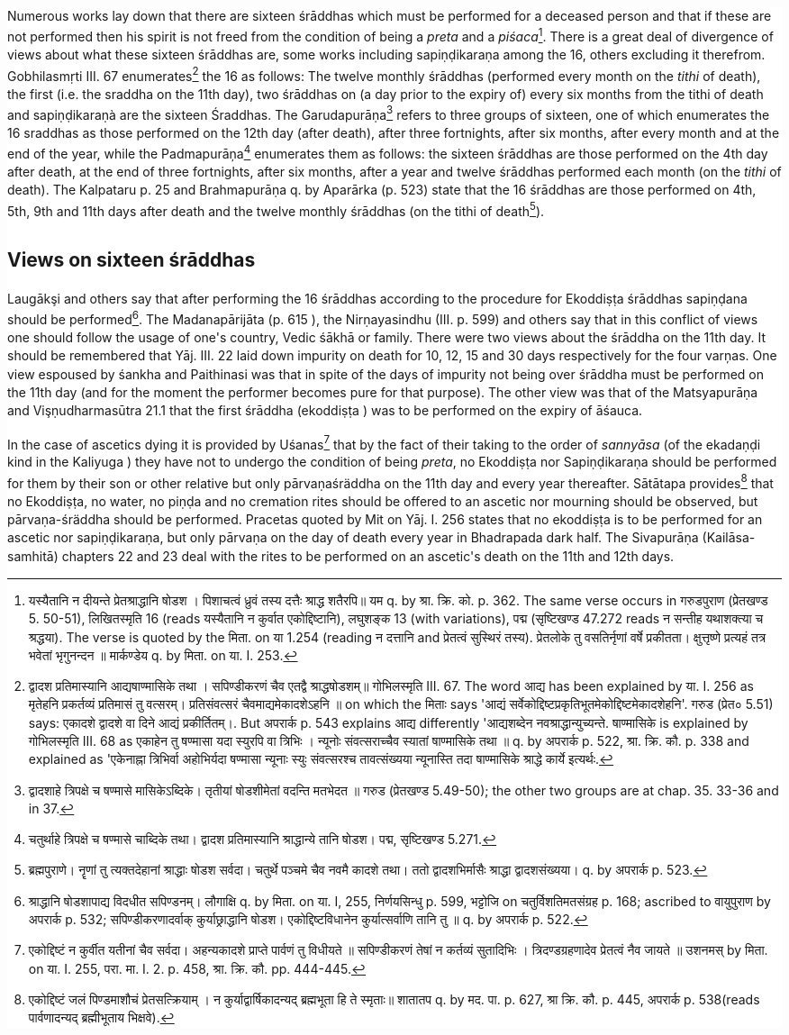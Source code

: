 Numerous works lay down that there are sixteen śrāddhas which must be performed for a deceased person and that if these are not performed then his spirit is not freed from the condition of being a _preta_ and a _piśaca_[^1157]. There is a great deal of divergence of views about what these sixteen śrāddhas are, some works including sapiṇḍikaraṇa among the 16, others excluding it therefrom. Gobhilasmṛti III. 67 enumerates[^1158] the 16 as follows: The twelve monthly śrāddhas (performed every month on the _tithi_ of death), the first (i.e. the sraddha on the 11th day), two śrāddhas on (a day prior to the expiry of) every six months from the tithi of death and sapiṇḍikaraṇà are the sixteen Śraddhas. The Garudapurāṇa[^1159] refers to three groups of sixteen, one of which enumerates the 16 sraddhas as those performed on the 12th day (after death), after three fortnights, after six months, after every month and at the end of the year, while the Padmapurāņa[^1160] enumerates them as follows: the sixteen śrāddhas are those performed on the 4th day after death, at the end of three fortnights, after six months, after a year and twelve śrāddhas performed each month (on the _tithi_ of death). The Kalpataru p. 25 and Brahmapurāṇa q. by Aparārka (p. 523) state that the 16 śrāddhas are those performed on 4th, 5th, 9th and 11th days after death and the twelve monthly śrāddhas (on the tithi of death[^1161]).

[^1157]: यस्यैतानि न दीयन्ते प्रेतश्राद्धानि षोडश । पिशाचत्वं ध्रुवं तस्य दत्तैः श्राद्ध शतैरपि॥ यम q. by श्रा. क्रि. को. p. 362. The same verse occurs in गरुडपुराण (प्रेतखण्ड 5. 50-51), लिखितस्मृति 16 (reads यस्यैतानि न कुर्वात एकोद्दिष्टानि), लघुशङ्क 13 (with variations), पद्म (सृष्टिखण्ड 47.272 reads न सन्तीह यथाशक्त्या च श्रद्धया). The verse is quoted by the मिता. on या 1.254 (reading न दत्तानि and प्रेतत्वं सुस्थिरं तस्य). प्रेतलोके तु वसतिर्नृणां वर्षे प्रकीतता। क्षुत्तृष्णे प्रत्यहं तत्र भवेतां भृगुनन्दन ॥ मार्कण्डेय q. by मिता. on या. I. 253.

[^1158]: द्वादश प्रतिमास्यानि आद्यषाण्मासिके तथा । सपिण्डीकरणं चैव एतद्वै श्राद्धषोडशम्॥ गोभिलस्मृति III. 67. The word आद्य has been explained by या. I. 256 as मृतेहनि प्रकर्तव्यं प्रतिमासं तु वत्सरम्। प्रतिसंवत्सरं चैवमाद्यमेकादशेऽहनि ॥ on which the मिताः says 'आद्यं सर्वेकोद्दिष्टप्रकृतिभूतमेकोद्दिष्टमेकादशेहनि'. गरुड (प्रेत० 5.51) says: एकादशे द्वादशे वा दिने आद्यं प्रकीर्तितम्।. But अपरार्क p. 543 explains आद्य differently 'आद्यशब्देन नवश्राद्धान्युच्यन्ते. षाण्मासिके is explained by गोभिलस्मृति III. 68 as एकाहेन तु षण्मासा यदा स्युरपि वा त्रिभिः । न्यूनोः संवत्सराच्चैव स्यातां षाण्मासिके तथा ॥ q. by अपरार्क p. 522, श्रा. क्रि. कौ. p. 338 and explained as 'एकेनाह्ना त्रिभिर्वा अहोभिर्यदा षण्मासा न्यूनाः स्युः संवत्सरश्च तावत्संख्यया न्यूनास्ति तदा षाण्मासिके श्राद्धे कार्ये इत्यर्थः.

[^1159]: द्वादशाहे त्रिपक्षे च षण्मासे मासिकेऽब्दिके। तृतीयां षोडशीमेतां वदन्ति मतभेदत ॥ गरुड (प्रेतखण्ड 5.49-50); the other two groups are at chap. 35. 33-36 and in 37.

[^1160]: चतुर्थाहे त्रिपक्षे च षण्मासे चाब्दिके तथा। द्वादश प्रतिमास्यानि श्राद्धान्ये तानि षोडश। पद्म, सृष्टिखण्ड 5.271.

[^1161]: ब्रह्मपुराणे। नॄणां तु त्यक्तदेहानां श्राद्धाः षोडश सर्वदा। चतुर्थे पञ्चमे चैव नवमै कादशे तथा। ततो द्वादशभिर्मासैः श्राद्धा द्वादशसंख्यया। q. by अपरार्क p. 523.

## Views on sixteen śrāddhas

Laugākşi and others say that after performing the 16 śrāddhas according to the procedure for Ekoddiṣṭa śrāddhas sapiṇḍana should be performed[^1162]. The Madanapārijāta (p. 615 ), the Nirṇayasindhu (III. p. 599) and others say that in this conflict of views one should follow the usage of one's country, Vedic śākhā or family. There were two views about the śrāddha on the 11th day. It should be remembered that Yāj. III. 22 laid down impurity on death for 10, 12, 15 and 30 days respectively for the four varņas. One view espoused by śankha and Paithinasi was that in spite of the days of impurity not being over śrāddha must be performed on the 11th day (and for the moment the performer becomes pure for that purpose). The other view was that of the Matsyapurāṇa and Vişṇudharmasūtra 21.1 that the first śrāddha (ekoddiṣṭa ) was to be performed on the expiry of āśauca.

In the case of ascetics dying it is provided by Uśanas[^1163] that by the fact of their taking to the order of _sannyāsa_ (of the ekadaṇḍi kind in the Kaliyuga ) they have not to undergo the condition of being _preta_, no Ekoddiṣṭa nor Sapiṇḍikaraṇa should be performed for them by their son or other relative but only pārvaṇaśräddha on the 11th day and every year thereafter. Sātātapa provides[^1164] that no Ekoddiṣṭa, no water, no piṇḍa and no cremation rites should be offered to an ascetic nor mourning should be observed, but pārvaṇa-śräddha should be performed. Pracetas quoted by Mit on Yāj. I. 256 states that no ekoddiṣṭa is to be performed for an ascetic nor sapiṇḍikaraṇa, but only pārvaṇa on the day of death every year in Bhadrapada dark half. The Sivapurāṇa (Kailāsa-samhitā) chapters 22 and 23 deal with the rites to be performed on an ascetic's death on the 11th and 12th days.

[^1162]: श्राद्धानि षोडशापाद्य विदधीत सपिण्डनम्। लौगाक्षि q. by मिता. on या. I, 255, निर्णयसिन्धु p. 599, भट्टोजि on चतुर्विशतिमतसंग्रह p. 168; ascribed to वायुपुराण by अपरार्क p. 532; सपिण्डीकरणादर्वाक् कुर्याछ्राद्धानि षोडश। एकोद्दिष्टविधानेन कुर्यात्सर्वाणि तानि तु ॥ q. by अपरार्क p. 522.

[^1163]: एकोद्दिष्टं न कुर्वीत यतीनां चैव सर्वदा। अहन्यकादशे प्राप्ते पार्वणं तु विधीयते ॥ सपिण्डीकरणं तेषां न कर्तव्यं सुतादिभिः । त्रिदण्डग्रहणादेव प्रेतत्वं नैव जायते ॥ उशनमस् by मिता. on या. I. 255, परा. मा. I. 2. p. 458, श्रा. क्रि. कौ. pp. 444-445.

[^1164]: एकोद्दिष्टं जलं पिण्डमाशौचं प्रेतसत्क्रियाम् । न कुर्याद्वार्षिकादन्यद् ब्रह्मभूता हि ते स्मृताः॥ शातातप q. by मद. पा. p. 627, श्रा क्रि. कौ. p. 445, अपरार्क p. 538(reads पार्वणादन्यद् ब्रह्मीभूताय भिक्षवे).


[^1150]:  अथेत्यनेनैकोद्दिष्टस्य पार्वणानन्तर्याभिधानं तयोः प्रकृतिविकृतित्वं सूचयति । श्राद्धतत्त्व p. 244.
[^1151]: एक उद्दिष्टो यस्मिन् श्राद्धे तदेकोद्दिष्टमिति कर्मनामधेयम् । मिता. on या. I. 251; elsewhere it says 'तत्र त्रिपुरुषोद्देशेन यत् क्रियते तत्पार्वणम्, एकपुरुषोद्देशेन क्रियमाणमेकोद्दिष्टम्'। मिता. on या. I. 217. हलायुध (folio 32b) on श्राद्धसूत्र says 'एकोत्र संप्रदानत्वेनोद्दिष्ट इति'।.
[^1152]: अथैकोद्दिष्टेषु नाग्नौकरणं नाभिश्रावणं न पूर्वे निमन्त्रणं न देवं न धूपं न दीपं न स्वधा न नमस्कारो नात्रापूपम् । बौ. गृ. सू. III. 12. 6.
[^1153]: अथैकोद्दिष्टम् । एकोऽर्घ एकं पवित्रमेकः पिण्डो नावाहनं नाग्नौकरणं नाब विश्वे देवाः स्वदितमिति तृप्तिप्रश्नः सुस्वदितमितीतरे ब्रूयुरुपतिष्ठतामित्यक्षय्यस्थानेऽभिरम्यतामिति विसर्गोऽभिरताः स्म इतीतरे । श्राद्धसूत्र 4 (कात्यायनीय). Almost the same words occur in कौषीतकिगृह्य 4. 2 (Benares S. Series). The यजुर्वेदिश्राद्धतत्त्व (Jiv.II p. 495) explains 'एकं एकदलरूपं पवित्रम्'।.
[^1154]: एकवन्मन्त्रानूहेतैकोद्दिष्टे । विष्णुध. सू. 21. 2. On this the दीपकलिका explains “अत्र पितरो मादयध्वमिति बहुवचनान्तेषु अत्र पितर्मादयस्व इति एकवचनेनोहः कार्यः".
[^1155]: ये च त्वामनु इत्यादि मन्त्रो न युज्यते। पितृशब्दं न कुर्वीत नमो वः पितर इत्यादि मन्त्रं न पठेत् । कल्पतरु (श्रा.) p. 246.
[^1156]: तत्र व्याघ्रः। एकादशे चतुर्थे च मासि मासि च वत्सरम् । प्रतिसंवत्सरं चैव मेकोद्दिष्टं मृताहनि॥ कात्यायनः । श्राद्धमग्निमतः कार्ये दाहादेकादशेऽहनि । ध्रुवाणि तु प्रकुर्वीत प्रप्नीताहनि सर्वदा ॥ अपरार्क p. 521. This last is गोभिलस्मृति III. 66 which reads प्रत्याब्दिकं प्रकुर्वीत.
[^1165]: संवत्सरे सपिण्डीकरणमेकादशे मासि षष्ठे चतुर्थे द्वादशेहनि। भारद्वाजगृह्य III 17.1; आनन्त्यात्कुलधर्माणां पुंसां चैवायुषः क्षयात् । अस्थिरत्वाच्छरीरस्य द्वादशाहो प्रशस्यते ॥ व्यास q. by मद. पा. p. 631, श्रा.क्रि. को. p. 350 (ascribes to व्याघ्र ), पृथ्वीच. fohan 237 a (ascribes to व्याघ्र), भट्टोजि p. 176 of चतुर्विशति०, श्राद्धतत्त्व p. 301.
[^1166]: यदा संवत्सरपूर्तेः प्रागेव सपिण्डीकरणं क्रियते तदा यद्यपि षोडश श्राद्धानि ततः प्रागेव कृतानि-श्राद्धानि षोडशादत्त्वा न कुर्यात्तु सपिण्डनम् इति वृद्धवसिष्ठोक्तेः, तथापि स्वस्वकाले पुनरपि मासिकादीन्यावर्तनीयानि। भट्ठोजि on चतुर्विंशतिमतसंग्रह p. 171.
[^1167]: नवश्राद्धं सपिण्डत्वं श्राद्धान्यपि च षोडश। एकेनैव हि कार्याणि संविभक्तधनेष्वपि॥ उशनस् q. by अपरार्क p. 524, मिता. on या. I. 255 (without name). This verse is गरुडपुराण, प्रेत 34. 128-129.
[^1168]: अर्वाक् संवत्सरात्सर्वे कुर्युः श्राद्धं समेत्य वै। संवत्सरे व्यतीते तु कुर्युः श्राद्धं पृथक् पृथक्॥ प्रचेतस् q. by अपरार्क p. 524.
[^1169]: The सङ्कल्प in सपिण्डन will be somewhat as follows: 'अमुकगोत्रस्यामुकशर्मणः प्रेतस्य प्रेतत्वनिवृत्त्या पितृलोकप्राप्त्यर्थममुकगोत्रैः अमुकशर्मभिर्वसुरुद्रादित्यस्वरूपैः प्रेतपितृपितामहप्रपितामहैः सह सपिण्डीकरणं मृताहाद् द्वादशेऽह्नि पार्वणैकोधिष्टविधिना करिष्ये'।
[^1169a]: The two mantras are: ये समानाः समनसः पितरो यमराज्ये । तेषां लोकः स्वधा नमो यज्ञो देवेषु कल्पताम्॥ ये समानाः समनसो जीवा जीवेषु मामकाः। तेषां श्रीर्मयि कल्पतामस्मिँल्लोके शतं समाः॥ वाज. सं. 19.45-46, काठकसंहिता 38. 23-24. भारद्वाजगृह्य III. 17 sets out the following formula for तिलप्रदान 'ये समाना ये सजाता इति द्वाभ्यामसौ पितृभिः पितामहेभिः प्रपितामहेभिः सहैतत्ते तिलोदकं तस्मै ते स्वधा नाम इति तिलोदकप्रदानम् ।'. In place of असौ one has to use the vocative 'अस्मत्पितरमुकगोत्रा मुकशर्मन् प्रेत'. पितामहेभिः and प्रपितामहेभिः are Vedic Instrumentals (plural).
[^1170]: प्रेतत्वं च क्षुत्तृष्णोपजनितात्यन्तदुःखानुभवावस्था। यथाह मार्कण्डेयः । प्रेतलोके तु वसतिर्नृणां वर्ष प्रकीर्तिता। क्षुत्तुष्णे प्रत्यहं तत्र भवेतां भृगुनन्दन॥ इति। पितृत्वप्राप्तिश्च वस्वादिश्राद्धदेवतासम्बन्धः । मिता. on या. I. 254, या. I. 255-256 presuppose this idea.
[^1171]: सपिण्डीकरणादूर्ध्वे पितुर्यः प्रपितामहः । सुतलेपभुजो याति प्रलुप्तपितृपिण्डकः॥ मार्कण्डेय 29. 1; ततः प्रभृति वै प्रेतः पितृसामान्यमाप्नुयात्। विन्दते पितृलोकं च ततः श्राद्धं प्रवर्तते॥ हारीत q. by कल्पतरु (श्रा.) p. 256, हेमादि (श्रा. p. 1640), श्रा. कि को. p. 262 which last explains 'पितृसामान्यं पितृभिः सह पार्वणश्राद्धभोक्तृत्वमित्यर्थः । तेन पञ्चदश श्राद्धानां प्रेतत्वपरीहारः फलं सपिण्डनस्य तु प्रेतत्वपरीहारः पितृलोकप्राप्तिः पितृभिः सह पार्वणभोक्तृत्वं च फलत्रयमिति'. Vide also स्मृतिच. on आशौच ( Mysore University ed.) p. 158 quoting प्रचेतस् and विष्णु.
[^1172]: संवत्सरान्ते प्रेताय तत्पित्रे तत्पितामहाय तत्प्रपितामहाय च ब्राह्मणान देवपूर्वान् भोजयेत्। अत्राग्नौकरणमावाहनं पाद्यं च कुर्यात् । संसृजतु त्वा पृथिवी समानी व इति प्रेतपाद्यपात्रं पितृपाद्यपात्रत्रये योजयेत्। विष्णुधर्मसूत्र 21. 12-14. q. by हेमाद्रि (श्रा--1040). The mantra is संसृजतु त्वा पृथिवी वायुरग्निः प्रजापतिः। संसृजध्वं पूर्वाभिः पितृभिः सह । The काठकगृह्य 667 prescribes that when parts of pretapiṇḍa are mixed up with पितृपिण्डs, this mantra and two more viz. 'sāmanā va ākūtāni' and 'sam vo manāṁsi' (काठकसंहिता 10.38-39) are recited.
[^1173]: प्रेतपिण्डं त्रिधा विभज्य पितृपिण्डेषु त्रिष्वादधाति मधु वाता इति तिसृभिः सङ्गच्छध्वमिति द्वाम्यामनुमन्त्र्य शेषं पार्वणवत्कुर्यात् । आश्व. गृ. परि. 3.11.
[^1174]: सपिण्डीकरणं तासां पुत्राभावे न विद्यते । प्रतिसंवत्सरं कार्यमेकोद्दिष्टं नरैः स्त्रियाः॥ मार्कण्डेय 28.18 on which रुद्रधर (श्राद्धविवेक p. 113) says : अत्र पुत्राभाव इत्युपलक्षणं पतिपुत्राभाव इति द्रष्टव्यम् ।.
[^1175]: स्वेन भर्त्रा समं श्राद्धं माता भुंक्ते सुधामयम् । पितामही च स्वेनैव स्वेनैव प्रपितामही॥ बृहस्पति q. by स्मृतिच. (श्रा.) p. 449, कल्पतरु (श्रा.) p.259 (reads स्वधामयं and तथैव प्रपितामही) and श्रा. क्रि. कौ. p. 428; मातुः सपिण्डीकरणं पितामह्या सहोदितम् । गोभिलस्मृति II. 102 श्रा. क्रि. कौ. p. 428; पितुः पितामहे यद्वत् का पूर्णे संवत्सरे सुतैः। मातुर्मातामहे तद्वदेषा कार्या सपिण्डता॥ उशनस् q. by मिता. on या. I.253-254. The गरुड (प्रेत 34.121) says 'पितामह्या समं मातुः पितुः सह पितामहैः। सपिण्डीकरणं कार्यमिति तार्क्ष्य मतं मम ॥.' Therefore the मिता. says 'मातुः सपिण्डी करणेपि विरुद्धानि वाक्यानि दृश्यन्ते'।.
[^1176]: The मन्त्र here repeated is 'यवोसि...प्रत्तः पुष्टया (in place of स्वधया) नान्दीमुखान् पितॄन्...नः स्वाहा नमः (instead of स्वधा नमः)'.
[^1177]: The सङ्कल्प will be somewhat as follows: ओम्, अद्यामुकगोत्राणां मातृपितामहीप्रपितामहीनाममुकामुकामुकदेवीनां नान्दीमुखीनां तथामुकगोत्राणां पितृपितामहप्रपितामहानाममुकामुकामुकशर्मणां नान्दीमुखानां तथामुकगोत्राणां मातामहप्रमाता महवृद्धप्रमातामहानाममुकामुकामुकशर्मणां नान्दीमुखानाममुकगोत्रस्य कर्तव्यामुककर्मनिर्मित्तकमाभ्युदयिकश्राद्धमहं करिष्ये। श्राद्धविवेक of रुद्रधर p. 149. For देवीनां it is usual to put दानां.
[^1178]: पृषदाज्य is defined in आश्व. गृ. IV. 1. 17 as 'दधन्यत्र सर्पिरानयत्यत्त त्पित्र्यं पृषदाज्यम्'.
[^1178a]: अपरेद्युरन्वष्टक्यम्।...पिण्डपितृयज्ञे कल्पेन। हुत्वा मधुमन्थवर्जं पितृभ्यो दद्यात्। स्त्रीभ्यश्च सुरा चाचाममित्यधिकम् । आश्व. गृ. II. 5. 1, 3-5.
[^1179]: एवं प्रदक्षिणावृत्को वृद्धौ नान्दीमुखान् पितृन्। यजेत दधिकर्कधूमिश्रान् पिण्डान्यवैः म्रियाः ॥ या. I. 250.
[^1180]: यद्यपि पितॄन्यजेतेति सामान्येनोक्तं तथापि श्राद्धत्रयं क्रमश्च स्मृत्यन्तरादवगन्तव्यः। यथाह शातातपः। मातुः श्राद्धं तु पूर्वं स्यात्पितॄणां तदनन्तरम्। ततो मातामहानां च वृद्धौ श्राद्धत्रयं स्मृतम् ॥ मिता. on या. I. 250, कल्पतरु (श्रा.) p. 271.
[^1181]: तृतीयमाभ्युदयिकं वृद्धिश्राद्धं तदुच्यते। पद्म ( सृष्टिखण्ड 9. 194).
[^1182]: कन्यापुत्रविवाहेषु प्रवेशे नववेश्मनि। नामकर्मणि बालानां चूडाकर्मादिके तथा। सीमन्तोन्नयने चैव पुत्रादिमुखदर्शने। नान्दीमुखं पितृगणं पूजयेत् प्रयतो गृही। पितृपूजाविधिप्रोक्तो वृद्धावेष समासतः। विष्णुपुराण III. 13. 5-7, quoted by अपरार्क p. 51.5 (except the last half).
[^1183]: पिता पितामहश्चैव तथैव प्रपितामहः । त्रयो ह्यश्रुमुखा ह्येते पितरः संप्रकीर्तिताः॥ तेभ्यः पूर्वे त्रयो ये तु ते तु नान्दीमुखा इति॥ ब्रह्मपुराण q. by हेमाद्रि (श्रा p. 107), कल्पतरु (श्रा.) P. 270, मद. पा. p. 633. नान्दी means समृद्धि acc. to ब्रह्मपुराण q by कल्पतरु (श्रा.) p. 268.
[^1183a]: पिण्डनिर्वपणं कुर्यान्न वा कुर्याद्विचक्षणः । वृद्धिश्राद्धे महाबाहो कुलधर्मानवेक्ष्य तु ॥ भविष्यपुराण; on this the पृथ्वीच० folio 167a remarks 'अतश्चाग्नौकरणादीनामपि निषेधः । तथा। अग्नौकरणमर्घं चावाहनं चावनेजनम्। पिण्डश्राद्धे प्रकुर्वीत पिण्डहीने निवर्तते॥'.
[^1184]: कर्मादिषु तु सर्वेषु मातरः सगणाधिपाः। पूजनीयाः प्रयत्नेन पूजिताः पूजयन्ति ताः ॥ गोभिलस्मृति I. 13, q. by कल्पतरु (श्रा. p 272).
[^1185]: ब्रह्माण्याद्यास्तथा सप्त दुर्गाक्षेत्रगणाधिपान् । वृद्ध्यादौ पूजयित्वा तु पश्चान्नान्दीमुखान् पितॄन ॥ मातृपूर्वान् पितृन्पूज्य ततो मातामहानपि । मातामहीस्ततः केचिद्युग्मा भोज्या द्विजातयः ॥ q. by अपरार्क p. 517.
[^1186]: The worship of the mother Goddess or of mother Goddesses is one of the oldest and most widespread forms of religion. The mother Goddess appears in the civilizations of Mesopotamia and Syria, in prehistoric Europe and west Africa. Rude female figures, which represent idols of the mother' Goddesses, have been discovered in the earliest deposit of pre- historic cultures, . Vide Mother Goddesses' by Mr. S. K. Dikshitit Poona).
[1186a]: मातृवर्गे मातामहीवर्गे वा ब्राह्मणालाभे पतिपुत्रान्विताश्चतस्रश्वतस्रः सुवासिन्यो भोजनीया इत्युक्तं वृद्धवसिष्ठेन। मातृश्राद्धे तु विप्राणामलाभे पूजयेदपि । पतिपुत्रान्विता भव्या योषितोऽष्टौ मुदान्विताः ॥ श्राद्धप्रकाश p. 298.
[^1186b]: एतच्च मृताहपार्वणं मातापित्रोरेव । तथा च हेमाद्रिधृतकात्यायनवचनं 'सपिण्डीकरणादूर्ध्वे पित्रोरेव हि पार्वणम् । पितृव्यभ्रातृमातृणामेकोद्दिष्टं सदैव तु ॥ मातृपदं सपत्नीमातृपरम्'। श्राद्धतत्त्व p. 304.
[^1187]: सर्वेषामेव श्राद्धानां श्रेष्ठं सांवत्सरं स्मृतम्। क्रियते यत्खगश्रेष्ठ मृतेऽहनि बुधैः सह ॥...स याति नरकं घोरं तामिस्रं नाम नामतः। ततो भवति दुष्टात्मा नगरे सूकरः खग॥ भविष्य. 1. 183. 20 and 25. The first occurs also in स्कन्दपुराण VII. 1. 205.43.
[^1188]: मृताहस्य यदा मासो न ज्ञायेत कथंचन । मार्गशीर्षेऽथवा माघे श्राद्धं ताद्दिवसे स्मृतम्॥ यदा तु वासराज्ञानं मासज्ञानमथैव च। अमायामेव तन्मासं श्राद्धं सांवत्सरं भवेत्॥ पद्म (पातालखण्ड 101. 73-74). Vide भविष्यपुराण I. 183, 28-29, स्कन्द VII. 1.205.52 for similar rules. बृहस्पति q. by अपरार्क p. 545 has similar verses and adds 'दिनमासौ न विज्ञातौ मरणस्य यदा पुनः। प्रस्थामदिनमासौ तु ग्राह्यौ पूर्वोक्तया दिशा'॥ .
[^1189]: आषाढीमवधिं कृत्वा यस्तु पक्षस्तु पञ्चमः । तत्र श्राद्धं प्रकुर्वीत कन्यां गच्छतु वा न वा॥ कन्यागते सवितरि यान्यहानि तु षोडश । क्रतुभिस्तानि तुल्यानि समाप्तवरदक्षिणैः ।। ...अभावात् कृष्णपक्षादौ तुलायां कर्तुमर्हति ॥ अतो वृश्चिकमायाते निराशाः पितरो गताः । पुनः स्वभवनं यान्ति शापं दत्त्वा सुदारुणम् ॥ पद्म (सृष्टिखण्ड 47. 225-228). The first verse आषाढी-occurs in अग्निपुराण 175.33 and is ascribed to जातूकर्ण्य by श्रा. कि को. p. 283 and अपरार्क p. 423, which reads the third पाद as श्राद्धकालः स विज्ञेयः. The verse कन्यागते is ascribed to the ब्रह्मपुराण by श्रा.क्रि. को. p. 285 (which reads तुल्यानि देवो नारायणोऽब्रवीत्) and to ब्रह्माण्डपुराण by अपरार्क p. 424 (which reads last पाद as तत्र दत्तं महाफलम्) and to श्लोकगौतम by श्रा. क.ल. p.99. यान्यहानि तु षोडश-These words are explained in two ways : 'कदाचित् पक्ष विवृद्धौ षोडशदिनात्मकोऽपि नभस्यस्यापरः पक्षः श्राद्धकर्मणि कालो न तु पञ्चदशदिनात्मको वेति दर्शयितुमुक्तम् । यद्वा अमावास्याया अनन्तरभूतायाः प्रतिपत्तिथ्या अपि संग्रहणार्थ तिथि षोडशकः' इत्युक्तम् । प्रतिपदोपि क्षीणचन्द्रवे सापरपक्षतुल्यत्वात् । स्मृतिच. (श्रा. p. 365). There is also a third way viz., including the preceding full moon day along with the 15 days of the dark half. प्रजापतिस्मृति verse 161 is very similar to the verse कन्यागते and कल्पतरु (श्रा. p. 16) quotes it from ब्रह्माण्ड.
[^1190]: आषाढ्याः पञ्चमे पक्षे कन्यासंस्थे दिवाकरे। मृताहनि पुनयों वै श्राद्धं दास्यति मानवः॥ तस्य संवत्सरं यावत्तृप्ताः स्युः पितरो ध्रुवम् । स्कन्द. VI. 216. 96-97, पू. by श्राद्धकल्पलता p. 98.
[^1191]: येयं दीपान्विता राजन् ख्याता पञ्चदशी भुवि। तस्यां दद्यान्न चेद्दत्तं पितृणां तु महालये॥ भविष्यपुराण q. by कल्पतरु (on श्रा. p. 17) and श्रा. कि. कौ. p. 291, स्मृतिमु. (श्रा. p. 747 ascribes to सुमन्तु ).
[^1192]: तदेवं कृत्स्नः पञ्चमः पक्षः पञ्चम्यादिदर्शान्तमष्टम्यादिदर्शान्त-दशम्यादिदर्शान्त-पञ्चमीदर्शयोः मध्ये अनिषिद्धमेकं वा दिनं महालयश्राद्धकालः। स्मृतिमु. (श्रा. p. 747).
[^1193]: श्राद्धान्यनेकशः सन्ति पुराणोक्तानि वै रुचे। फलप्रदानि सर्वाणि तेषामग्यो महालयः॥ प्रजापति verse 37.
[^1194]: कन्यागते सवितरि दिनानि दश पञ्च च । पार्वणेनैव विधिना तत्र श्राद्धं विधीयते ॥ मार्कण्डेयपु. q. by स्मृतिमु. (श्रा. p. 745).
[^1195]: सपिण्डीकरणवर्ज्यं सर्वश्राद्धेषु विस्तृतपार्वणविधिनासम्भवे सङ्कल्पविधिनैव कार्यम् । सङ्कल्पविधानं नामावाहनार्ध्यहोमपिण्डवर्जे पार्वणोक्तं यथासम्भवं भवति। स्मृत्यर्थसार p.60.
[^1196]: Vide धर्मसिन्धु II. p. 79 for the सङ्कल्प in महालयश्राद्ध
[^1197]: गर्भस्थोऽपि च दौहित्रो अश्वयुकप्रतिपद्दिने । कुर्यान्मातामहश्राद्धं पितरौ यदि जीवतः ॥ प्रजापतिस्मृति verse 170.
[^1198]: अत्र भर्तृमरणोत्तरं पूर्वमृतश्राद्धं न कार्यमिति केचिदाहुः पठन्ति च श्राद्धं नवम्यां कुर्यात्तन्मृते भर्तरि लुप्यते इति तदेतन्निर्मूलत्वान्मूर्खप्रतारणमात्रम् । श्राद्धदीपकलिकायां ब्राह्मे पितृमातृकुलोत्पन्ना याः काश्चिन्मृताः स्त्रियः । श्राद्धार्हा मातरो ज्ञेयाः श्राद्धं तत्र प्रदीयते ॥ इति । अत्र देशाचाराद् व्यवस्था। निर्णयसिन्धु II. p. 154.
[^1199]: ताते दशाहेऽतिगते कृतशौचो नृपात्मजः। द्वादशेऽहनि संप्राप्ते श्राद्धकर्माण्य कारयत्॥ ब्राह्मणेभ्यो ददौ रत्नं धनमन्नं च पुष्कलम्। बास्तिकं बहुशुक्लं च गाश्चापि शतशस्तदा। दासीदासं च यानं च वेश्मानि सुमहान्ति च । ब्राह्मणेभ्यो ददौ पुत्रो राज्ञस्तस्यौर्ध्वदेहिकम् । रामायण, अयोध्याकाण्ड 77. 1-3 (M. L. J. edition, 1933). ततोऽनन्तरमेवात्र सर्ववर्णान्महामते । अन्नपानरसौघेण प्लावयामास पार्थिवः ॥ आश्रमवासिकपर्व 14. 12.
[^1201]: बृहस्पतिरपि । प्रदद्याद्दक्षिणां तेषां सर्वेषामनुरूपतः । गोभूहिरण्यवासोभिस्तुष्टिर्भुक्तवतां यथा । तथा भवति कर्तव्यं समर्थेन विशेषतः। q. by पृथ्वीच. folio 112b; यद्यद्दिष्टतमं लोके यच्चास्य दयितं गृहे। तत्तगुणवते देयं तदेवाक्षयमिच्छता ॥ मार्कण्डेय 32.91, वामनपुराण 14. 106.
[^1201a]: वस्त्रालङ्कारशय्यादि पितुर्यद्वाहनादिकम्। गन्धमाल्यैः समभ्यर्च्य श्राद्धभोकत्रे तदर्पयेत्॥ बृहस्पति q. by व्य. म. p. 129, श्रा. क. ल. p. 213.
[^1202]: सूतकान्ताद् द्वितीयेऽह्नि शय्यां दद्याद्विलक्षणाम् । काञ्चनं पुरुषं तद्वत्फलवस्त्रसमन्विताम् । सम्पूज्य द्विजदाम्पत्यं नानाभरणभूषणैः। वृषोत्सर्गं च कुर्वीत देया च कपिला शुभा॥ मत्स्यपुराण 18. 12-14 q. by श्रा. क.ल. p. 213, श्राद्धरत्न p. 199.
[^1203]: मन्त्रस्तु-यथा न कृष्णशयनं शून्यं सागरजातया। शय्या ममाप्यशून्यास्तु तथा जन्मनि जन्मनि ॥ यस्मादशून्यं शयनं केशवस्य शिवस्य च । शय्या...जन्मनि॥ नि सि. III. p. 597. The गरुडपुराण (प्रेतखण्ड 34.81) has the verse यथा न etc
[^1204]: गृहीतायां तु शय्यायां पुनः संस्कारमर्हति । वेदे चैव पुराणे च शय्या सर्वत्र गर्हिता ॥ ग्रहीतारस्तु जायन्ते सर्वे नरकगामिनः॥ पद्म (सृष्टिखण्ड 10. 17-18).
[^1205]: The kṣetraja son was procreated on the wife or widow of a sonless man by a _sagotra_ (a brother or other agnate) or even an _asagotra_ according to the rules of _niyoga_, the procreator being called _bijin_ and the husband on whose wife or widow the son was begotten was called _kṣetrin_. The putrikāputra is of two kinds, (1) a sonless man gives his daughter in marriage to another with the stipulation that the son born of the marriage will be the son of the girl's father (Vas. 17. 17, Manu IX. 127); (2) A daughter herself may be made a son (Vas. 17. 16). A dattaka is a son whom his father or mother gives to another as a son confirming the gift with water (Manu IX, 168). Vide H. of Dh. vol. III. pp. 647-650 for detailed explanations about these and other secondary sons.
[^1206]: तत्र हारीतः। नाक्षेत्रं बीजं रोहति। उभयदर्शनादुभयोरपत्यमिति। तेषामुत्पादयितुः प्रथमः प्रवरो भवति । द्वौ द्वौ पिण्डौ निर्वपेत् । अथवैकपिण्डे द्वावनुकीर्तयेत्। द्वितीये पुत्रस्तृतीये पौत्रो लेपिनश्च त्रीनन्वाचक्षाण आ सप्तमादित्येके । मद. पा. pp. 607-608 and कल्पतरु (on श्रा. pp..241-242).
[^1207]: मातुः प्रथमतः पिण्डं निर्वपेत् पुत्रिकासुतः। द्वितीयं तु पितुस्तस्यास्तृतीयं तु पितुः पितुः ॥ गोभिलस्मृति II. 105. कुल्लुक appears to be wrong in explaining पितुः पितुः in मनु IX. 140 as 'तृतीयं मातुः पितामहाय दद्यात् ।'. मनु IX. 132 is 'दौहित्रो ह्यखिलं रिक्थमपुत्रस्य पितुर्हरेत्। स एव दद्याद् द्वौ पिण्डौ पित्रे मातामहाय च ॥". Here दौहित्र means पुत्रिकापुत्र.
[^1208]: असावेतत्ते ये च त्वामत्रान्विति पिण्डान् यथावनेजितं निधायोभावेकस्मिन् पिण्डे पितृभेदे । शाङ्खायनश्री. सू. IV. 3. 10-11 q. by कल्पतरु p. 241 (on श्रा.).the आप. श्री. I. 9.7 says 'यदि द्विपिता स्यादेकैकस्मिन् पिण्डे द्वौ द्वावुपलक्षयेत्'।
[^1209]: अपुत्रेण परक्षेत्रे नियोगोत्पादितः सुतः। उभयोरप्यसौ रिक्थी पिण्डदाता च धर्मतः॥ या. II. 127; यदा तु नियुक्तः पुत्रवान् केवलं क्षेत्रिणः पुत्रार्थ प्रयतते तदा तदुत्पन्नः क्षेत्रिण एव पुत्रो भवतीति न बीजिनः। स च न नियमेन बीजिनो रिक्थहारी पिण्डदो वेति । मिता.
[^1210]: अथ यद्येषां स्वभार्यास्वपत्यं न स्याद्रिकथं हरेयुः पिण्डं चैभ्यस्त्रिपुरुषं दद्युरथ यद्युभयोर्न स्यादुभाभ्यां दद्युरेकस्मिञ्छ्राद्धे पृथगुद्दिश्यैकपिण्डे द्वावनुकीर्तयेत् प्रतिग्रहीतारं चोत्पादयितारं चा तृतीयात्पुरुषात् । q. by कल्पतरु (श्रा. p. 241) with variations. The same passage is cited as from कात्यायन by the व्य. म. p. 115 (my edition), and from कात्यायन and लौगाक्षि (quoted in प्रवरमअरी) by नि. सि. III. p. 389.
[^1211]: अथाप्युदाहरन्ति। द्विपितुः पिण्डदानं स्यात् पिण्डे पिण्डे च नामनी। त्रयश्च पिण्डाः षण्णां स्युरेवं कुर्वन्न मुह्यति ॥ इति । बौ. ध. सू. II. 2. 22-23.
[^1212]: दत्तकस्तु जनकस्य पुत्राद्यभावे दद्यान्न तत्सत्वे। गोत्ररिक्थे जनयितुर्न भजेद् दत्रिमः सुतः। गोत्ररिक्थानुगः पिण्डो व्यपैति ददतः स्वधा॥ इति मनूक्तेः। इदं जनकस्य पुत्रसत्त्वविषयम्। नि.सि. III. p. 389; दत्तकस्तु जनकपितुः पुत्राद्यभावे जनकपितुः श्राद्धं कुर्याद् धनं च गृह्णीयात् । धर्मसिन्धु III, (उत्तरार्ध) p. 371.